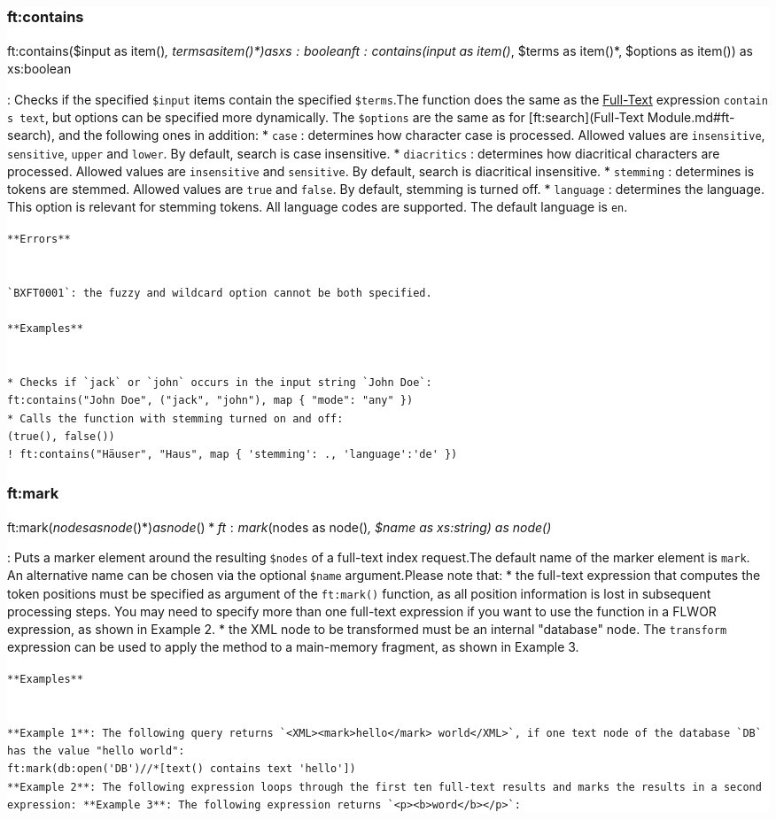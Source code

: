 
### ft:contains

ft:contains($input as item()*, $terms as item()*) as xs:boolean
ft:contains($input as item()*, $terms as item()*, $options as item()) as xs:boolean

:   Checks if the specified `$input` items contain the specified `$terms`.The function does the same as the [Full-Text](Full-Text.md) expression `contains text`, but options can be specified more dynamically. The `$options` are the same as for [ft:search](Full-Text Module.md#ft-search), and the following ones in addition:  * `case` : determines how character case is processed. Allowed values are `insensitive`, `sensitive`, `upper` and `lower`. By default, search is case insensitive.     * `diacritics` : determines how diacritical characters are processed. Allowed values are `insensitive` and `sensitive`. By default, search is diacritical insensitive. 
    * `stemming` : determines is tokens are stemmed. Allowed values are `true` and `false`. By default, stemming is turned off. 
    * `language` : determines the language. This option is relevant for stemming tokens. All language codes are supported. The default language is `en`. 


    **Errors**


    `BXFT0001`: the fuzzy and wildcard option cannot be both specified. 

    **Examples**


    * Checks if `jack` or `john` occurs in the input string `John Doe`: 
    ft:contains("John Doe", ("jack", "john"), map { "mode": "any" })
    * Calls the function with stemming turned on and off: 
    (true(), false())
    ! ft:contains("Häuser", "Haus", map { 'stemming': ., 'language':'de' })


### ft:mark

ft:mark($nodes as node()*) as node()*
ft:mark($nodes as node()*, $name as xs:string) as node()*

:   Puts a marker element around the resulting `$nodes` of a full-text index request.The default name of the marker element is `mark`. An alternative name can be chosen via the optional `$name` argument.Please note that:  * the full-text expression that computes the token positions must be specified as argument of the `ft:mark()` function, as all position information is lost in subsequent processing steps. You may need to specify more than one full-text expression if you want to use the function in a FLWOR expression, as shown in Example 2.     * the XML node to be transformed must be an internal "database" node. The `transform` expression can be used to apply the method to a main-memory fragment, as shown in Example 3. 


    **Examples**


    **Example 1**: The following query returns `<XML><mark>hello</mark> world</XML>`, if one text node of the database `DB` has the value "hello world": 
    ft:mark(db:open('DB')//*[text() contains text 'hello'])
    **Example 2**: The following expression loops through the first ten full-text results and marks the results in a second expression: **Example 3**: The following expression returns `<p><b>word</b></p>`: 
